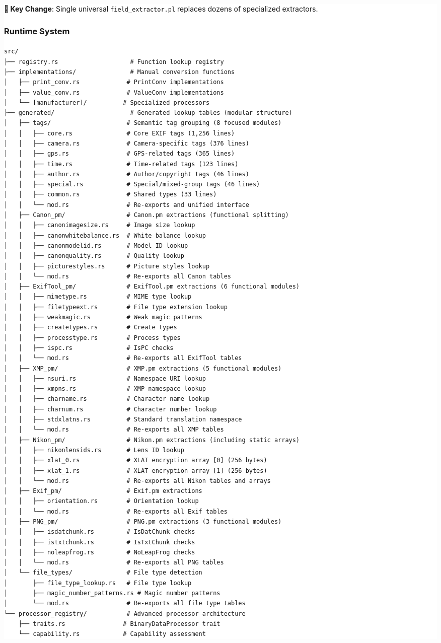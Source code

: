 **🎯 Key Change**: Single universal `field_extractor.pl` replaces dozens of specialized extractors.

### Runtime System

```
src/
├── registry.rs                    # Function lookup registry
├── implementations/               # Manual conversion functions
│   ├── print_conv.rs             # PrintConv implementations
│   ├── value_conv.rs             # ValueConv implementations
│   └── [manufacturer]/          # Specialized processors
├── generated/                     # Generated lookup tables (modular structure)
│   ├── tags/                     # Semantic tag grouping (8 focused modules)
│   │   ├── core.rs               # Core EXIF tags (1,256 lines)
│   │   ├── camera.rs             # Camera-specific tags (376 lines)
│   │   ├── gps.rs                # GPS-related tags (365 lines)
│   │   ├── time.rs               # Time-related tags (123 lines)
│   │   ├── author.rs             # Author/copyright tags (46 lines)
│   │   ├── special.rs            # Special/mixed-group tags (46 lines)
│   │   ├── common.rs             # Shared types (33 lines)
│   │   └── mod.rs                # Re-exports and unified interface
│   ├── Canon_pm/                 # Canon.pm extractions (functional splitting)
│   │   ├── canonimagesize.rs     # Image size lookup
│   │   ├── canonwhitebalance.rs  # White balance lookup
│   │   ├── canonmodelid.rs       # Model ID lookup
│   │   ├── canonquality.rs       # Quality lookup
│   │   ├── picturestyles.rs      # Picture styles lookup
│   │   └── mod.rs                # Re-exports all Canon tables
│   ├── ExifTool_pm/              # ExifTool.pm extractions (6 functional modules)
│   │   ├── mimetype.rs           # MIME type lookup
│   │   ├── filetypeext.rs        # File type extension lookup
│   │   ├── weakmagic.rs          # Weak magic patterns
│   │   ├── createtypes.rs        # Create types
│   │   ├── processtype.rs        # Process types
│   │   ├── ispc.rs               # IsPC checks
│   │   └── mod.rs                # Re-exports all ExifTool tables
│   ├── XMP_pm/                   # XMP.pm extractions (5 functional modules)
│   │   ├── nsuri.rs              # Namespace URI lookup
│   │   ├── xmpns.rs              # XMP namespace lookup
│   │   ├── charname.rs           # Character name lookup
│   │   ├── charnum.rs            # Character number lookup
│   │   ├── stdxlatns.rs          # Standard translation namespace
│   │   └── mod.rs                # Re-exports all XMP tables
│   ├── Nikon_pm/                 # Nikon.pm extractions (including static arrays)
│   │   ├── nikonlensids.rs       # Lens ID lookup
│   │   ├── xlat_0.rs             # XLAT encryption array [0] (256 bytes)
│   │   ├── xlat_1.rs             # XLAT encryption array [1] (256 bytes)  
│   │   └── mod.rs                # Re-exports all Nikon tables and arrays
│   ├── Exif_pm/                  # Exif.pm extractions
│   │   ├── orientation.rs        # Orientation lookup
│   │   └── mod.rs                # Re-exports all Exif tables
│   ├── PNG_pm/                   # PNG.pm extractions (3 functional modules)
│   │   ├── isdatchunk.rs         # IsDatChunk checks
│   │   ├── istxtchunk.rs         # IsTxtChunk checks
│   │   ├── noleapfrog.rs         # NoLeapFrog checks
│   │   └── mod.rs                # Re-exports all PNG tables
│   └── file_types/               # File type detection
│       ├── file_type_lookup.rs   # File type lookup
│       ├── magic_number_patterns.rs # Magic number patterns
│       └── mod.rs                # Re-exports all file type tables
└── processor_registry/           # Advanced processor architecture
    ├── traits.rs                # BinaryDataProcessor trait
    └── capability.rs            # Capability assessment
```
